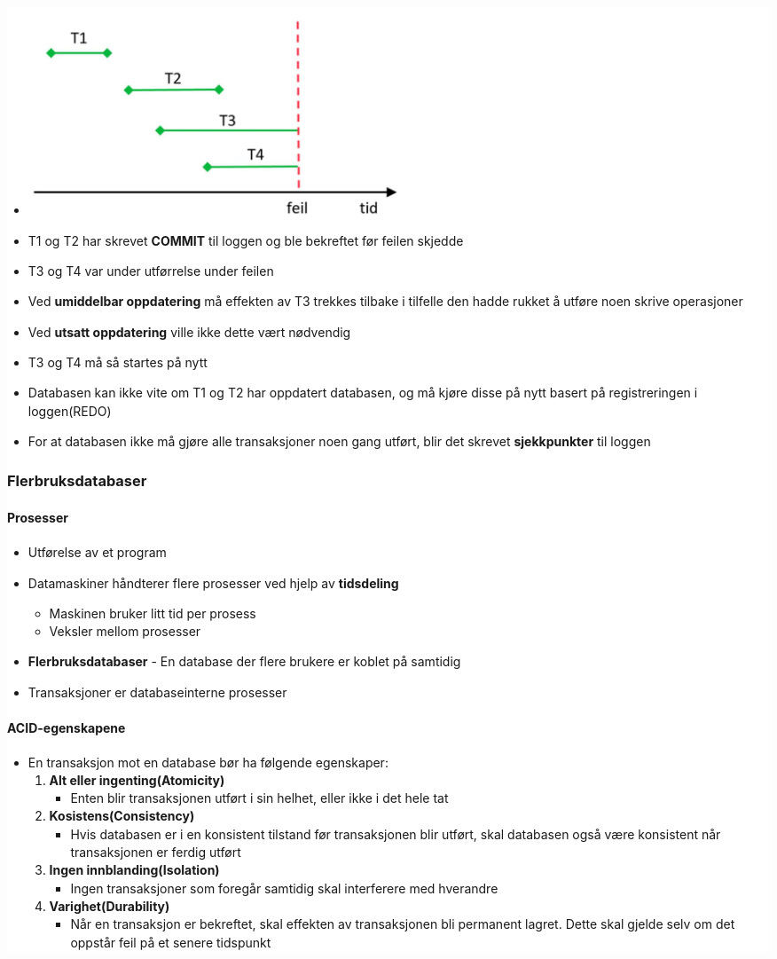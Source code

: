   * <img src="./summary-pictures/avbrutte&#32;transaksjoner.png" width="50%">
  
  * T1 og T2 har skrevet **COMMIT** til loggen og ble bekreftet før feilen skjedde
  * T3 og T4 var under utførrelse under feilen
  * Ved **umiddelbar oppdatering** må effekten av T3 trekkes tilbake i tilfelle den hadde rukket å utføre noen skrive operasjoner
  * Ved **utsatt oppdatering** ville ikke dette vært nødvendig
  * T3 og T4 må så startes på nytt
  * Databasen kan ikke vite om T1 og T2 har oppdatert databasen, og må kjøre disse på nytt basert på registreringen i loggen(REDO)
  * For at databasen ikke må gjøre alle transaksjoner noen gang utført, blir det skrevet **sjekkpunkter** til loggen

### Flerbruksdatabaser

#### Prosesser

* Utførelse av et program
* Datamaskiner håndterer flere prosesser ved hjelp av **tidsdeling**
  * Maskinen bruker litt tid per prosess
  * Veksler mellom prosesser

* **Flerbruksdatabaser** - En database der flere brukere er koblet på samtidig
* Transaksjoner er databaseinterne prosesser

#### ACID-egenskapene

* En transaksjon mot en database bør ha følgende egenskaper:
  1. **Alt eller ingenting(Atomicity)**
     * Enten blir transaksjonen utført i sin helhet, eller ikke i det hele tat
  2. **Kosistens(Consistency)**
     * Hvis databasen er i en konsistent tilstand før transaksjonen blir utført, skal databasen også være konsistent når transaksjonen er ferdig utført
  3. **Ingen innblanding(Isolation)**
     * Ingen transaksjoner som foregår samtidig skal interferere med hverandre
  4. **Varighet(Durability)**
     * Når en transaksjon er bekreftet, skal effekten av transaksjonen bli permanent lagret. Dette skal gjelde selv om det oppstår feil på et senere tidspunkt
